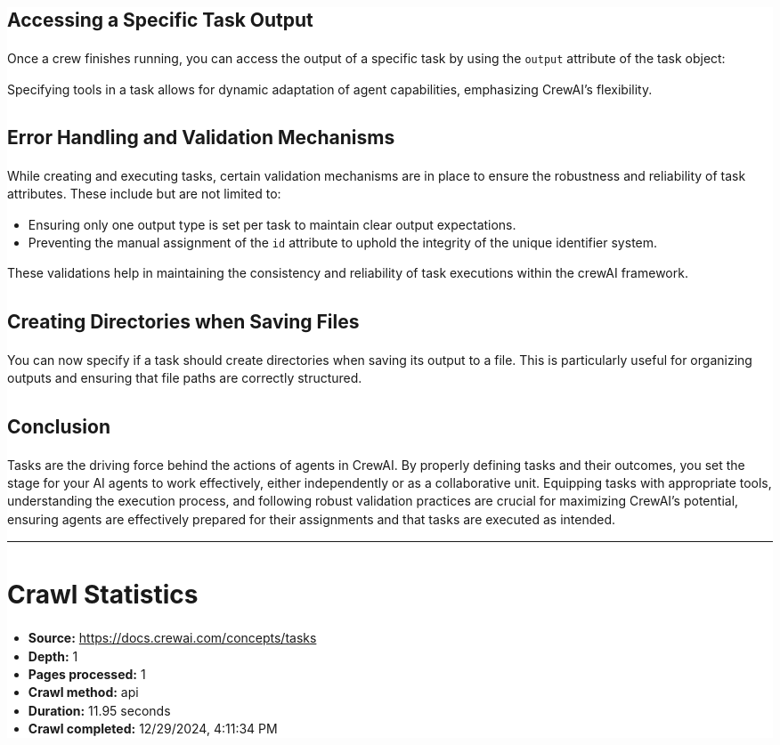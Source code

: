 Accessing a Specific Task Output
--------------------------------

Once a crew finishes running, you can access the output of a specific task by using the `output` attribute of the task object:

Specifying tools in a task allows for dynamic adaptation of agent capabilities, emphasizing CrewAI’s flexibility.

Error Handling and Validation Mechanisms
----------------------------------------

While creating and executing tasks, certain validation mechanisms are in place to ensure the robustness and reliability of task attributes. These include but are not limited to:

*   Ensuring only one output type is set per task to maintain clear output expectations.
*   Preventing the manual assignment of the `id` attribute to uphold the integrity of the unique identifier system.

These validations help in maintaining the consistency and reliability of task executions within the crewAI framework.

Creating Directories when Saving Files
--------------------------------------

You can now specify if a task should create directories when saving its output to a file. This is particularly useful for organizing outputs and ensuring that file paths are correctly structured.

Conclusion
----------

Tasks are the driving force behind the actions of agents in CrewAI. By properly defining tasks and their outcomes, you set the stage for your AI agents to work effectively, either independently or as a collaborative unit. Equipping tasks with appropriate tools, understanding the execution process, and following robust validation practices are crucial for maximizing CrewAI’s potential, ensuring agents are effectively prepared for their assignments and that tasks are executed as intended.

---


# Crawl Statistics

- **Source:** https://docs.crewai.com/concepts/tasks
- **Depth:** 1
- **Pages processed:** 1
- **Crawl method:** api
- **Duration:** 11.95 seconds
- **Crawl completed:** 12/29/2024, 4:11:34 PM

